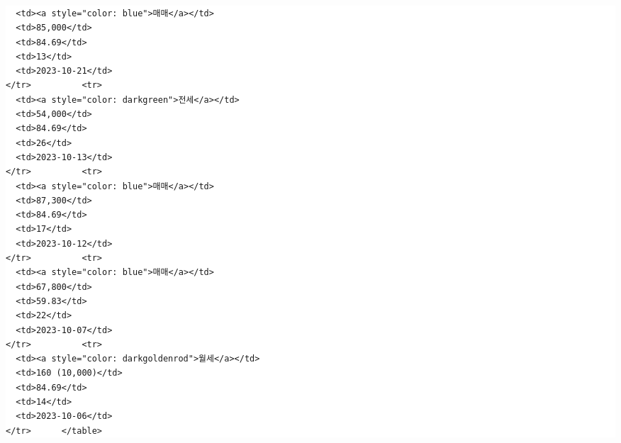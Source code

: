       <td><a style="color: blue">매매</a></td>
      <td>85,000</td>
      <td>84.69</td>
      <td>13</td>
      <td>2023-10-21</td>
    </tr>          <tr>
      <td><a style="color: darkgreen">전세</a></td>
      <td>54,000</td>
      <td>84.69</td>
      <td>26</td>
      <td>2023-10-13</td>
    </tr>          <tr>
      <td><a style="color: blue">매매</a></td>
      <td>87,300</td>
      <td>84.69</td>
      <td>17</td>
      <td>2023-10-12</td>
    </tr>          <tr>
      <td><a style="color: blue">매매</a></td>
      <td>67,800</td>
      <td>59.83</td>
      <td>22</td>
      <td>2023-10-07</td>
    </tr>          <tr>
      <td><a style="color: darkgoldenrod">월세</a></td>
      <td>160 (10,000)</td>
      <td>84.69</td>
      <td>14</td>
      <td>2023-10-06</td>
    </tr>      </table>
    

